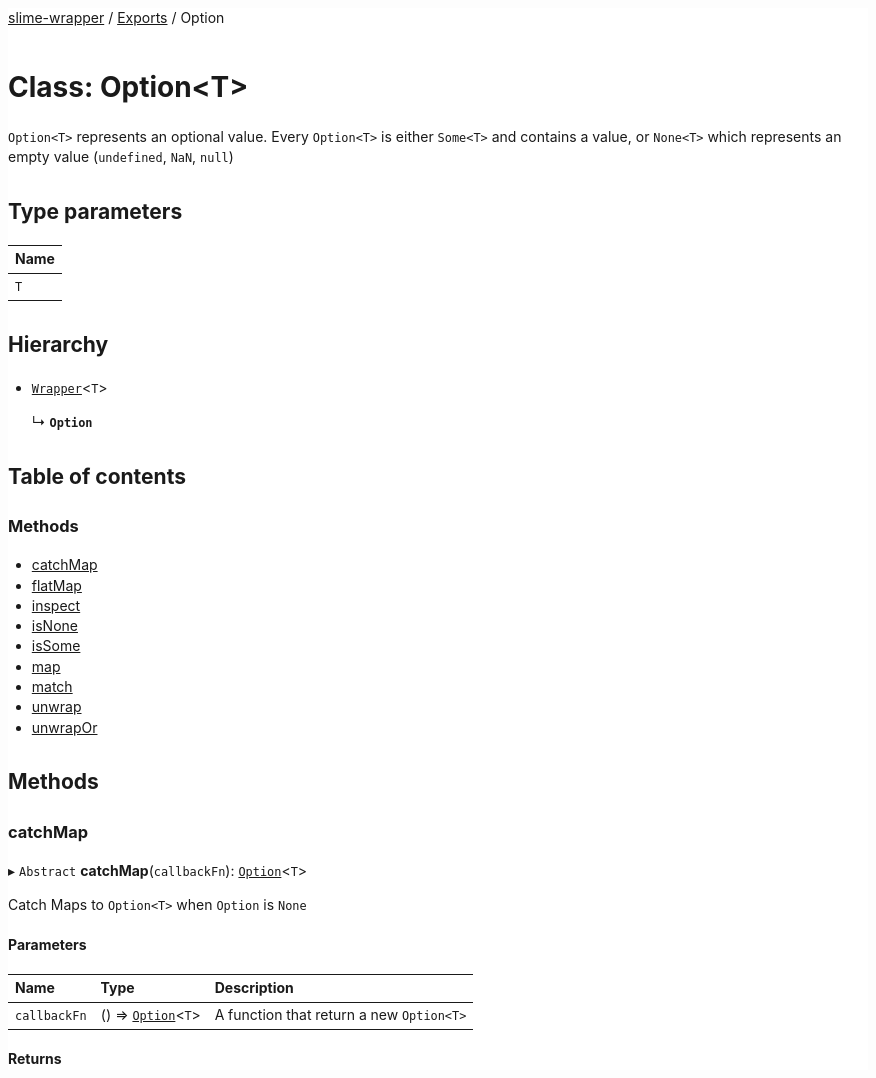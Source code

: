 [slime-wrapper](../README.md) / [Exports](../modules.md) / Option

# Class: Option<T\>

`Option<T>` represents an optional value. Every `Option<T>` is either `Some<T>` and contains a value,
or `None<T>` which represents an empty value (`undefined`, `NaN`, `null`)

## Type parameters

| Name |
| :------ |
| `T` |

## Hierarchy

- [`Wrapper`](Wrapper.md)<`T`\>

  ↳ **`Option`**

## Table of contents

### Methods

- [catchMap](Option-1.md#catchmap)
- [flatMap](Option-1.md#flatmap)
- [inspect](Option-1.md#inspect)
- [isNone](Option-1.md#isnone)
- [isSome](Option-1.md#issome)
- [map](Option-1.md#map)
- [match](Option-1.md#match)
- [unwrap](Option-1.md#unwrap)
- [unwrapOr](Option-1.md#unwrapor)

## Methods

### catchMap

▸ `Abstract` **catchMap**(`callbackFn`): [`Option`](Option-1.md)<`T`\>

Catch Maps to `Option<T>` when `Option` is `None`

#### Parameters

| Name | Type | Description |
| :------ | :------ | :------ |
| `callbackFn` | () => [`Option`](Option-1.md)<`T`\> | A function that return a new `Option<T>` |

#### Returns
